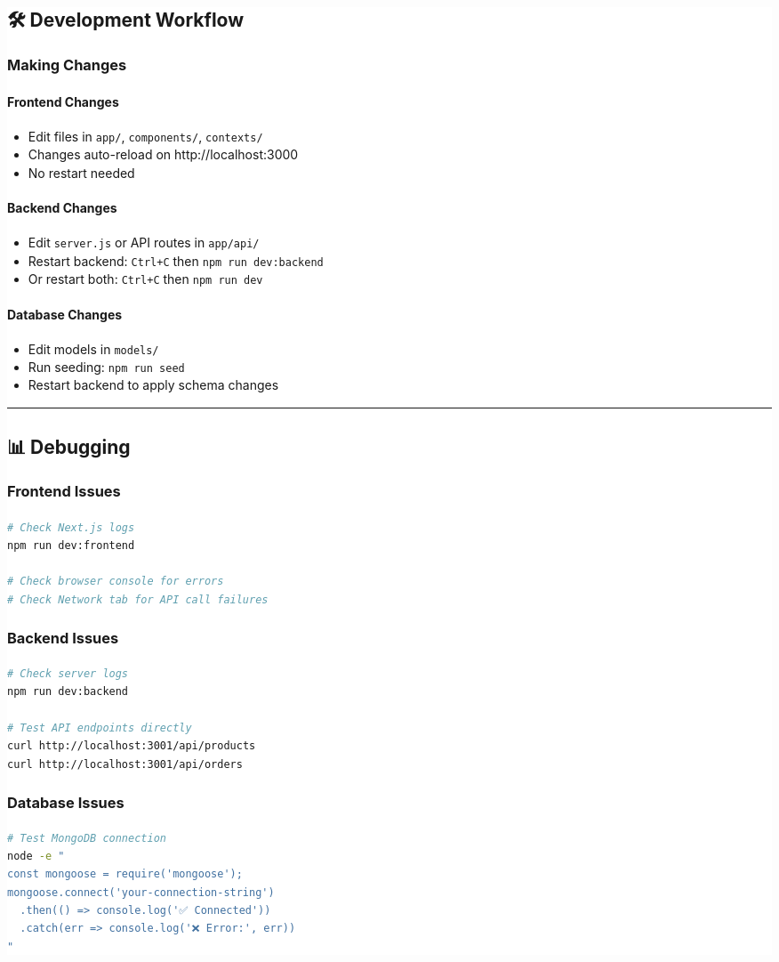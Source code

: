
## 🛠️ **Development Workflow**

### **Making Changes**

#### **Frontend Changes**
- Edit files in `app/`, `components/`, `contexts/`
- Changes auto-reload on http://localhost:3000
- No restart needed

#### **Backend Changes**
- Edit `server.js` or API routes in `app/api/`
- Restart backend: `Ctrl+C` then `npm run dev:backend`
- Or restart both: `Ctrl+C` then `npm run dev`

#### **Database Changes**
- Edit models in `models/`
- Run seeding: `npm run seed`
- Restart backend to apply schema changes

---

## 📊 **Debugging**

### **Frontend Issues**
```bash
# Check Next.js logs
npm run dev:frontend

# Check browser console for errors
# Check Network tab for API call failures
```

### **Backend Issues**
```bash
# Check server logs
npm run dev:backend

# Test API endpoints directly
curl http://localhost:3001/api/products
curl http://localhost:3001/api/orders
```

### **Database Issues**
```bash
# Test MongoDB connection
node -e "
const mongoose = require('mongoose');
mongoose.connect('your-connection-string')
  .then(() => console.log('✅ Connected'))
  .catch(err => console.log('❌ Error:', err))
"
```
